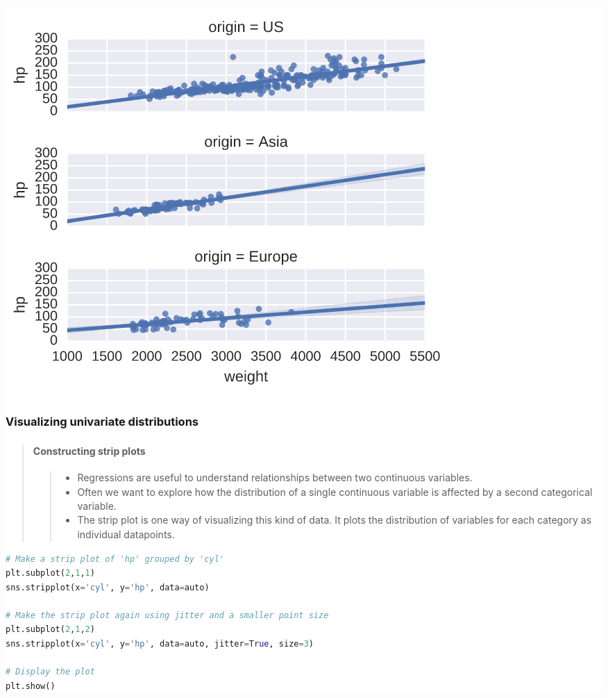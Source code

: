![168](https://github.com/htaiwan/note_data_scientist_with_python/blob/master/Asset/168.png)

### Visualizing univariate distributions
> #### Constructing strip plots
> > * Regressions are useful to understand relationships between two continuous variables. 
> > * Often we want to explore how the distribution of a single continuous variable is affected by a second categorical variable.
> > * The strip plot is one way of visualizing this kind of data. It plots the distribution of variables for each category as individual datapoints. 

```python
# Make a strip plot of 'hp' grouped by 'cyl'
plt.subplot(2,1,1)
sns.stripplot(x='cyl', y='hp', data=auto)

# Make the strip plot again using jitter and a smaller point size
plt.subplot(2,1,2)
sns.stripplot(x='cyl', y='hp', data=auto, jitter=True, size=3)

# Display the plot
plt.show()
```